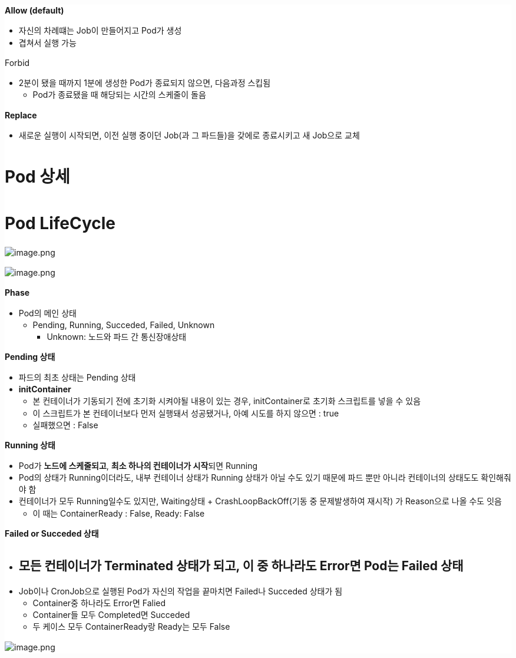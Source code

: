 **Allow (default)**

- 자신의 차례떄는 Job이 만들어지고 Pod가 생성
- 겹쳐서 실행 가능

Forbid

- 2분이 됐을 때까지 1분에 생성한 Pod가 종료되지 않으면, 다음과정 스킵됨
    - Pod가 종료됐을 때 해당되는 시간의 스케줄이 돌음

**Replace**

- 새로운 실행이 시작되면, 이전 실행 중이던 Job(과 그 파드들)을 갖에로 종료시키고 새 Job으로 교체



# Pod 상세

# Pod LifeCycle

![image.png](attachment:4e3b2887-3902-4cf8-827b-273f39da138a:image.png)

![image.png](attachment:17e8e613-5574-454e-8b3e-d0e8af8b58b1:image.png)

**Phase**

- Pod의 메인 상태
    - Pending, Running, Succeded, Failed, Unknown
        - Unknown: 노드와 파드 간 통신장애상태

**Pending 상태**

- 파드의 최초 상태는 Pending 상태
- **initContainer**
    - 본 컨테이너가 기동되기 전에 초기화 시켜야될 내용이 있는 경우, initContainer로 초기화 스크립트를 넣을 수 있음
    - 이 스크립트가 본 컨테이너보다 먼저 실행돼서 성공됐거나, 아예 시도를 하지 않으면 : true
    - 실패했으면 : False

**Running 상태**

- Pod가 **노드에 스케줄되고**, **최소 하나의 컨테이너가 시작**되면 Running
- Pod의 상태가 Running이더라도, 내부 컨테이너 상태가 Running 상태가 아닐 수도 있기 때문에 파드 뿐만 아니라 컨테이너의 상태도도 확인해줘야 함
- 컨테이너가 모두 Running일수도 있지만, Waiting상태 + CrashLoopBackOff(기동 중 문제발생하여 재시작) 가 Reason으로 나올 수도 잇음
    - 이 때는 ContainerReady : False, Ready: False

**Failed or Succeded 상태**

- 모든 컨테이너가 Terminated 상태가 되고, 이 중 하나라도 Error면  Pod는 Failed 상태
    - 
- Job이나 CronJob으로 실행된 Pod가 자신의 작업을 끝마치면 Failed나 Succeded 상태가 됨
    - Container중 하나라도 Error면 Falied
    - Container들 모두 Completed면 Succeded
    - 두 케이스 모두 ContainerReady랑 Ready는 모두 False

![image.png](attachment:e5e3fe0f-1626-4578-914b-b9109ed6d1a6:image.png)
